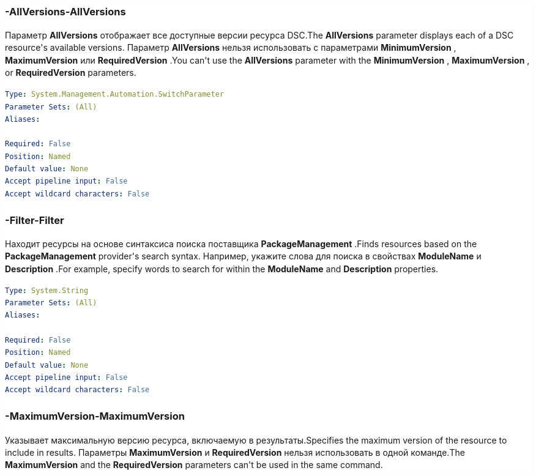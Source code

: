 ### <span data-ttu-id="98afc-149">-AllVersions</span><span class="sxs-lookup"><span data-stu-id="98afc-149">-AllVersions</span></span>

<span data-ttu-id="98afc-150">Параметр **AllVersions** отображает все доступные версии ресурса DSC.</span><span class="sxs-lookup"><span data-stu-id="98afc-150">The **AllVersions** parameter displays each of a DSC resource's available versions.</span></span> <span data-ttu-id="98afc-151">Параметр **AllVersions** нельзя использовать с параметрами **MinimumVersion** , **MaximumVersion** или **RequiredVersion** .</span><span class="sxs-lookup"><span data-stu-id="98afc-151">You can't use the **AllVersions** parameter with the **MinimumVersion** , **MaximumVersion** , or **RequiredVersion** parameters.</span></span>

```yaml
Type: System.Management.Automation.SwitchParameter
Parameter Sets: (All)
Aliases:

Required: False
Position: Named
Default value: None
Accept pipeline input: False
Accept wildcard characters: False
```

### <span data-ttu-id="98afc-152">-Filter</span><span class="sxs-lookup"><span data-stu-id="98afc-152">-Filter</span></span>

<span data-ttu-id="98afc-153">Находит ресурсы на основе синтаксиса поиска поставщика **PackageManagement** .</span><span class="sxs-lookup"><span data-stu-id="98afc-153">Finds resources based on the **PackageManagement** provider's search syntax.</span></span> <span data-ttu-id="98afc-154">Например, укажите слова для поиска в свойствах **ModuleName** и **Description** .</span><span class="sxs-lookup"><span data-stu-id="98afc-154">For example, specify words to search for within the **ModuleName** and **Description** properties.</span></span>

```yaml
Type: System.String
Parameter Sets: (All)
Aliases:

Required: False
Position: Named
Default value: None
Accept pipeline input: False
Accept wildcard characters: False
```

### <span data-ttu-id="98afc-155">-MaximumVersion</span><span class="sxs-lookup"><span data-stu-id="98afc-155">-MaximumVersion</span></span>

<span data-ttu-id="98afc-156">Указывает максимальную версию ресурса, включаемую в результаты.</span><span class="sxs-lookup"><span data-stu-id="98afc-156">Specifies the maximum version of the resource to include in results.</span></span> <span data-ttu-id="98afc-157">Параметры **MaximumVersion** и **RequiredVersion** нельзя использовать в одной команде.</span><span class="sxs-lookup"><span data-stu-id="98afc-157">The **MaximumVersion** and the **RequiredVersion** parameters can't be used in the same command.</span></span>
